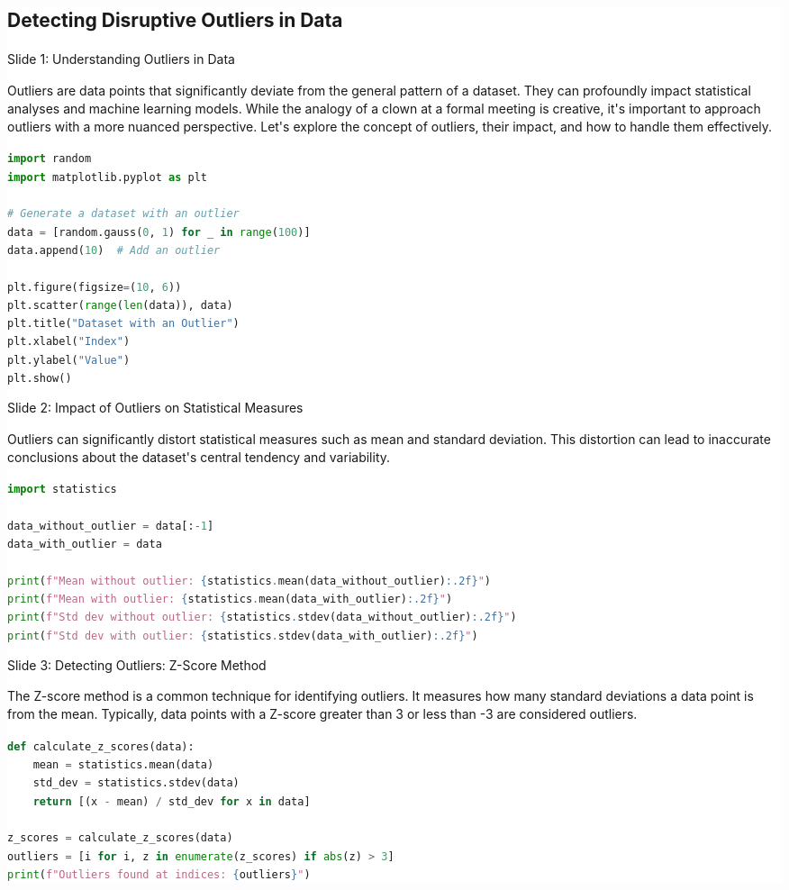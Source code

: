 ## Detecting Disruptive Outliers in Data
Slide 1: Understanding Outliers in Data

Outliers are data points that significantly deviate from the general pattern of a dataset. They can profoundly impact statistical analyses and machine learning models. While the analogy of a clown at a formal meeting is creative, it's important to approach outliers with a more nuanced perspective. Let's explore the concept of outliers, their impact, and how to handle them effectively.

```python
import random
import matplotlib.pyplot as plt

# Generate a dataset with an outlier
data = [random.gauss(0, 1) for _ in range(100)]
data.append(10)  # Add an outlier

plt.figure(figsize=(10, 6))
plt.scatter(range(len(data)), data)
plt.title("Dataset with an Outlier")
plt.xlabel("Index")
plt.ylabel("Value")
plt.show()
```

Slide 2: Impact of Outliers on Statistical Measures

Outliers can significantly distort statistical measures such as mean and standard deviation. This distortion can lead to inaccurate conclusions about the dataset's central tendency and variability.

```python
import statistics

data_without_outlier = data[:-1]
data_with_outlier = data

print(f"Mean without outlier: {statistics.mean(data_without_outlier):.2f}")
print(f"Mean with outlier: {statistics.mean(data_with_outlier):.2f}")
print(f"Std dev without outlier: {statistics.stdev(data_without_outlier):.2f}")
print(f"Std dev with outlier: {statistics.stdev(data_with_outlier):.2f}")
```

Slide 3: Detecting Outliers: Z-Score Method

The Z-score method is a common technique for identifying outliers. It measures how many standard deviations a data point is from the mean. Typically, data points with a Z-score greater than 3 or less than -3 are considered outliers.

```python
def calculate_z_scores(data):
    mean = statistics.mean(data)
    std_dev = statistics.stdev(data)
    return [(x - mean) / std_dev for x in data]

z_scores = calculate_z_scores(data)
outliers = [i for i, z in enumerate(z_scores) if abs(z) > 3]
print(f"Outliers found at indices: {outliers}")
```
